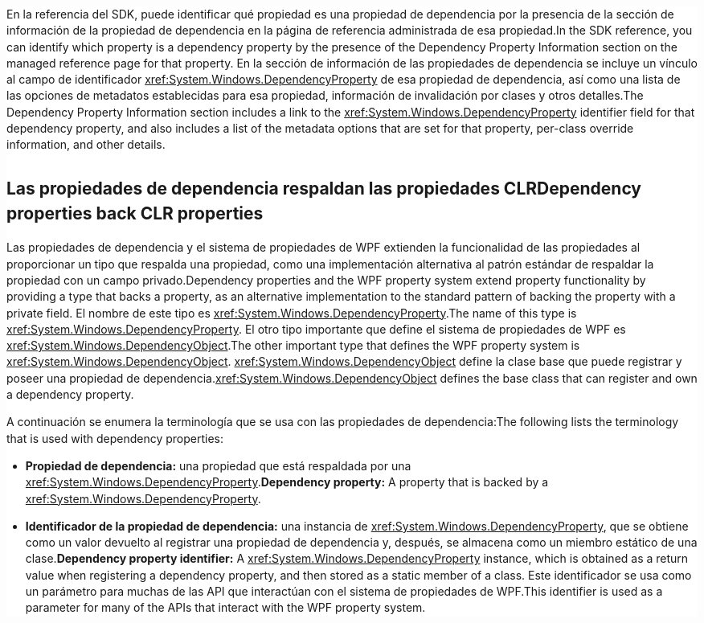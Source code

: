 <span data-ttu-id="00c5d-123">En la referencia del SDK, puede identificar qué propiedad es una propiedad de dependencia por la presencia de la sección de información de la propiedad de dependencia en la página de referencia administrada de esa propiedad.</span><span class="sxs-lookup"><span data-stu-id="00c5d-123">In the SDK reference, you can identify which property is a dependency property by the presence of the Dependency Property Information section on the managed reference page for that property.</span></span> <span data-ttu-id="00c5d-124">En la sección de información de las propiedades de dependencia se incluye un vínculo al campo de identificador <xref:System.Windows.DependencyProperty> de esa propiedad de dependencia, así como una lista de las opciones de metadatos establecidas para esa propiedad, información de invalidación por clases y otros detalles.</span><span class="sxs-lookup"><span data-stu-id="00c5d-124">The Dependency Property Information section includes a link to the <xref:System.Windows.DependencyProperty> identifier field for that dependency property, and also includes a list of the metadata options that are set for that property, per-class override information, and other details.</span></span>

## <a name="dependency-properties-back-clr-properties"></a><span data-ttu-id="00c5d-125">Las propiedades de dependencia respaldan las propiedades CLR</span><span class="sxs-lookup"><span data-stu-id="00c5d-125">Dependency properties back CLR properties</span></span>
<span data-ttu-id="00c5d-126">Las propiedades de dependencia y el sistema de propiedades de WPF extienden la funcionalidad de las propiedades al proporcionar un tipo que respalda una propiedad, como una implementación alternativa al patrón estándar de respaldar la propiedad con un campo privado.</span><span class="sxs-lookup"><span data-stu-id="00c5d-126">Dependency properties and the WPF property system extend property functionality by providing a type that backs a property, as an alternative implementation to the standard pattern of backing the property with a private field.</span></span> <span data-ttu-id="00c5d-127">El nombre de este tipo es <xref:System.Windows.DependencyProperty>.</span><span class="sxs-lookup"><span data-stu-id="00c5d-127">The name of this type is <xref:System.Windows.DependencyProperty>.</span></span> <span data-ttu-id="00c5d-128">El otro tipo importante que define el sistema de propiedades de WPF es <xref:System.Windows.DependencyObject>.</span><span class="sxs-lookup"><span data-stu-id="00c5d-128">The other important type that defines the WPF property system is <xref:System.Windows.DependencyObject>.</span></span> <span data-ttu-id="00c5d-129"><xref:System.Windows.DependencyObject> define la clase base que puede registrar y poseer una propiedad de dependencia.</span><span class="sxs-lookup"><span data-stu-id="00c5d-129"><xref:System.Windows.DependencyObject> defines the base class that can register and own a dependency property.</span></span>

<span data-ttu-id="00c5d-130">A continuación se enumera la terminología que se usa con las propiedades de dependencia:</span><span class="sxs-lookup"><span data-stu-id="00c5d-130">The following lists the terminology that is used with dependency properties:</span></span>

- <span data-ttu-id="00c5d-131">**Propiedad de dependencia:** una propiedad que está respaldada por una <xref:System.Windows.DependencyProperty>.</span><span class="sxs-lookup"><span data-stu-id="00c5d-131">**Dependency property:** A property that is backed by a <xref:System.Windows.DependencyProperty>.</span></span>

- <span data-ttu-id="00c5d-132">**Identificador de la propiedad de dependencia:** una instancia de <xref:System.Windows.DependencyProperty>, que se obtiene como un valor devuelto al registrar una propiedad de dependencia y, después, se almacena como un miembro estático de una clase.</span><span class="sxs-lookup"><span data-stu-id="00c5d-132">**Dependency property identifier:** A <xref:System.Windows.DependencyProperty> instance, which is obtained as a return value when registering a dependency property, and then stored as a static member of a class.</span></span> <span data-ttu-id="00c5d-133">Este identificador se usa como un parámetro para muchas de las API que interactúan con el sistema de propiedades de WPF.</span><span class="sxs-lookup"><span data-stu-id="00c5d-133">This identifier is used as a parameter for many of the APIs that interact with the WPF property system.</span></span>
